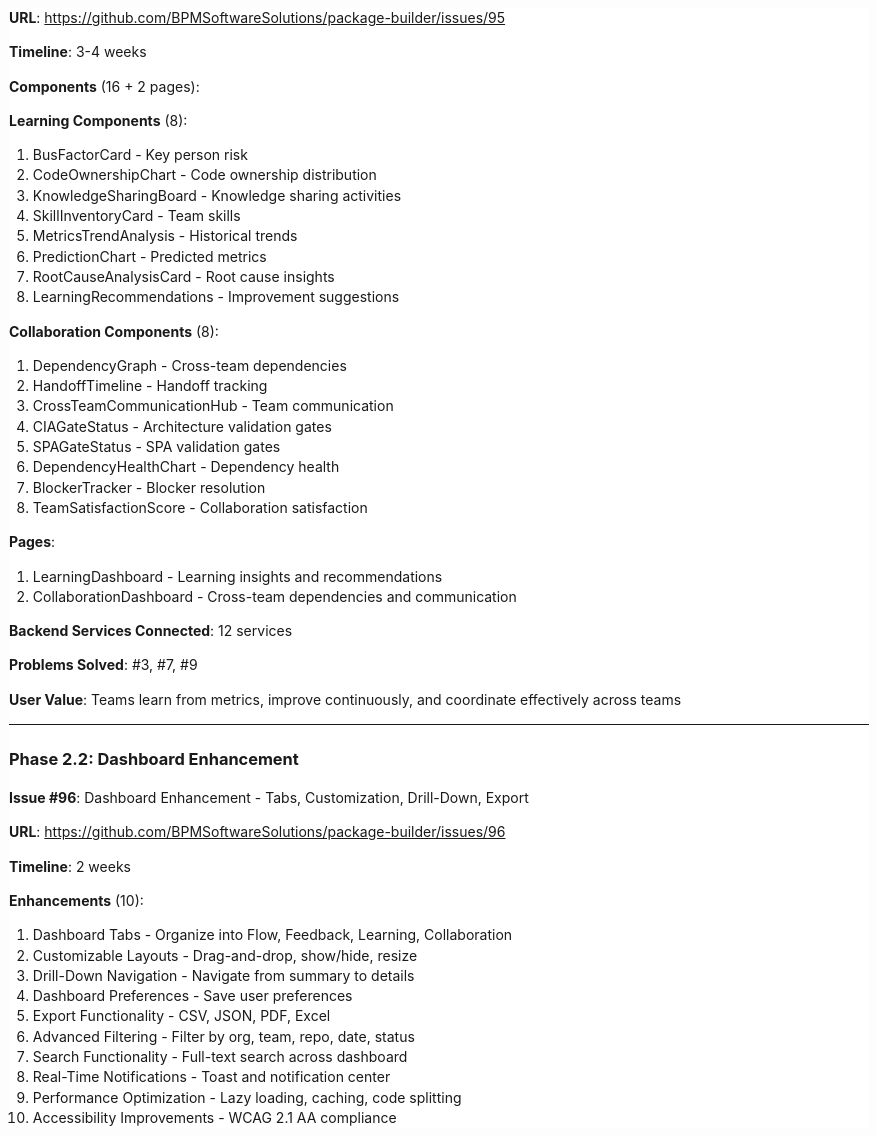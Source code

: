 **URL**: https://github.com/BPMSoftwareSolutions/package-builder/issues/95

**Timeline**: 3-4 weeks

**Components** (16 + 2 pages):

**Learning Components** (8):
1. BusFactorCard - Key person risk
2. CodeOwnershipChart - Code ownership distribution
3. KnowledgeSharingBoard - Knowledge sharing activities
4. SkillInventoryCard - Team skills
5. MetricsTrendAnalysis - Historical trends
6. PredictionChart - Predicted metrics
7. RootCauseAnalysisCard - Root cause insights
8. LearningRecommendations - Improvement suggestions

**Collaboration Components** (8):
1. DependencyGraph - Cross-team dependencies
2. HandoffTimeline - Handoff tracking
3. CrossTeamCommunicationHub - Team communication
4. CIAGateStatus - Architecture validation gates
5. SPAGateStatus - SPA validation gates
6. DependencyHealthChart - Dependency health
7. BlockerTracker - Blocker resolution
8. TeamSatisfactionScore - Collaboration satisfaction

**Pages**:
1. LearningDashboard - Learning insights and recommendations
2. CollaborationDashboard - Cross-team dependencies and communication

**Backend Services Connected**: 12 services

**Problems Solved**: #3, #7, #9

**User Value**: Teams learn from metrics, improve continuously, and coordinate effectively across teams

---

### Phase 2.2: Dashboard Enhancement

**Issue #96**: Dashboard Enhancement - Tabs, Customization, Drill-Down, Export

**URL**: https://github.com/BPMSoftwareSolutions/package-builder/issues/96

**Timeline**: 2 weeks

**Enhancements** (10):
1. Dashboard Tabs - Organize into Flow, Feedback, Learning, Collaboration
2. Customizable Layouts - Drag-and-drop, show/hide, resize
3. Drill-Down Navigation - Navigate from summary to details
4. Dashboard Preferences - Save user preferences
5. Export Functionality - CSV, JSON, PDF, Excel
6. Advanced Filtering - Filter by org, team, repo, date, status
7. Search Functionality - Full-text search across dashboard
8. Real-Time Notifications - Toast and notification center
9. Performance Optimization - Lazy loading, caching, code splitting
10. Accessibility Improvements - WCAG 2.1 AA compliance
